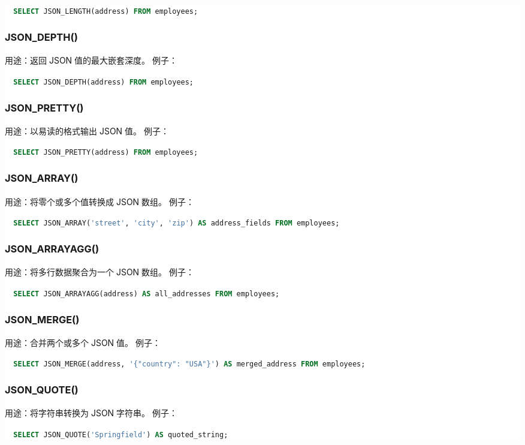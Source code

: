 ```sql
  SELECT JSON_LENGTH(address) FROM employees;
```

### JSON_DEPTH()

用途：返回 JSON 值的最大嵌套深度。
例子：

```sql
  SELECT JSON_DEPTH(address) FROM employees;
```

### JSON_PRETTY()

用途：以易读的格式输出 JSON 值。
例子：

```sql
  SELECT JSON_PRETTY(address) FROM employees;
```

### JSON_ARRAY()

用途：将零个或多个值转换成 JSON 数组。
例子：

```sql
  SELECT JSON_ARRAY('street', 'city', 'zip') AS address_fields FROM employees;
```

### JSON_ARRAYAGG()

用途：将多行数据聚合为一个 JSON 数组。
例子：

```sql
  SELECT JSON_ARRAYAGG(address) AS all_addresses FROM employees;
```

### JSON_MERGE()

用途：合并两个或多个 JSON 值。
例子：

```sql
  SELECT JSON_MERGE(address, '{"country": "USA"}') AS merged_address FROM employees;
```

### JSON_QUOTE()

用途：将字符串转换为 JSON 字符串。
例子：

```sql
  SELECT JSON_QUOTE('Springfield') AS quoted_string;
```
